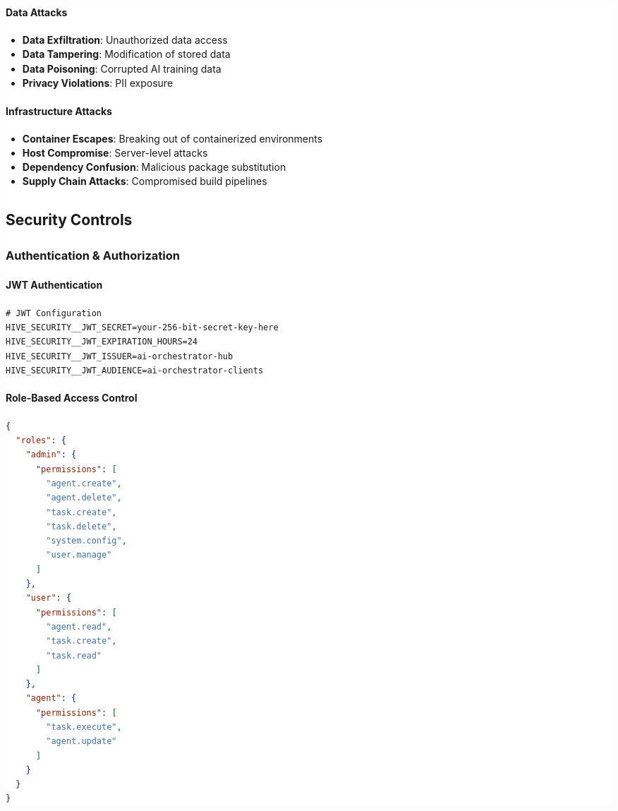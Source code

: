 #### Data Attacks
- **Data Exfiltration**: Unauthorized data access
- **Data Tampering**: Modification of stored data
- **Data Poisoning**: Corrupted AI training data
- **Privacy Violations**: PII exposure

#### Infrastructure Attacks
- **Container Escapes**: Breaking out of containerized environments
- **Host Compromise**: Server-level attacks
- **Dependency Confusion**: Malicious package substitution
- **Supply Chain Attacks**: Compromised build pipelines

## Security Controls

### Authentication & Authorization

#### JWT Authentication

```env
# JWT Configuration
HIVE_SECURITY__JWT_SECRET=your-256-bit-secret-key-here
HIVE_SECURITY__JWT_EXPIRATION_HOURS=24
HIVE_SECURITY__JWT_ISSUER=ai-orchestrator-hub
HIVE_SECURITY__JWT_AUDIENCE=ai-orchestrator-clients
```

#### Role-Based Access Control

```json
{
  "roles": {
    "admin": {
      "permissions": [
        "agent.create",
        "agent.delete",
        "task.create",
        "task.delete",
        "system.config",
        "user.manage"
      ]
    },
    "user": {
      "permissions": [
        "agent.read",
        "task.create",
        "task.read"
      ]
    },
    "agent": {
      "permissions": [
        "task.execute",
        "agent.update"
      ]
    }
  }
}
```
